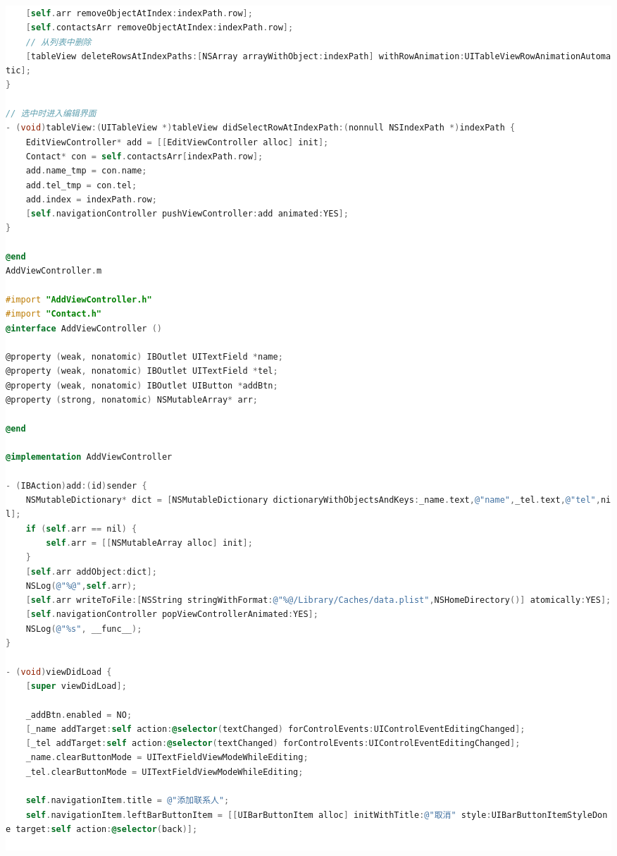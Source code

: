 ```objectivec
    [self.arr removeObjectAtIndex:indexPath.row];
    [self.contactsArr removeObjectAtIndex:indexPath.row];
    // 从列表中删除
    [tableView deleteRowsAtIndexPaths:[NSArray arrayWithObject:indexPath] withRowAnimation:UITableViewRowAnimationAutomatic];
}

// 选中时进入编辑界面
- (void)tableView:(UITableView *)tableView didSelectRowAtIndexPath:(nonnull NSIndexPath *)indexPath {
    EditViewController* add = [[EditViewController alloc] init];
    Contact* con = self.contactsArr[indexPath.row];
    add.name_tmp = con.name;
    add.tel_tmp = con.tel;
    add.index = indexPath.row;
    [self.navigationController pushViewController:add animated:YES];
}

@end
AddViewController.m

#import "AddViewController.h"
#import "Contact.h"
@interface AddViewController ()

@property (weak, nonatomic) IBOutlet UITextField *name;
@property (weak, nonatomic) IBOutlet UITextField *tel;
@property (weak, nonatomic) IBOutlet UIButton *addBtn;
@property (strong, nonatomic) NSMutableArray* arr;

@end

@implementation AddViewController

- (IBAction)add:(id)sender {
    NSMutableDictionary* dict = [NSMutableDictionary dictionaryWithObjectsAndKeys:_name.text,@"name",_tel.text,@"tel",nil];
    if (self.arr == nil) {
        self.arr = [[NSMutableArray alloc] init];
    }
    [self.arr addObject:dict];
    NSLog(@"%@",self.arr);
    [self.arr writeToFile:[NSString stringWithFormat:@"%@/Library/Caches/data.plist",NSHomeDirectory()] atomically:YES];
    [self.navigationController popViewControllerAnimated:YES];
    NSLog(@"%s", __func__);
}

- (void)viewDidLoad {
    [super viewDidLoad];
    
    _addBtn.enabled = NO;
    [_name addTarget:self action:@selector(textChanged) forControlEvents:UIControlEventEditingChanged];
    [_tel addTarget:self action:@selector(textChanged) forControlEvents:UIControlEventEditingChanged];
    _name.clearButtonMode = UITextFieldViewModeWhileEditing;
    _tel.clearButtonMode = UITextFieldViewModeWhileEditing;
    
    self.navigationItem.title = @"添加联系人";
    self.navigationItem.leftBarButtonItem = [[UIBarButtonItem alloc] initWithTitle:@"取消" style:UIBarButtonItemStyleDone target:self action:@selector(back)];
    
```